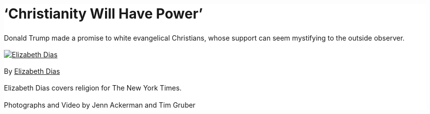 </div>

<div class="css-1fanzo5 StoryBodyCompanionColumn">

<div class="css-53u6y8">

<div class="css-9u9xp4 ehdk2mb0">

# ‘Christianity Will Have Power’

</div>

Donald Trump made a promise to white evangelical Christians, whose
support can seem mystifying to the outside observer.

<div class="css-1wlr991">

<div class="css-18e8msd">

<div class="css-2ja7y1 epjyd6m0">

<div class="css-hus3qt ey68jwv0" data-aria-hidden="true">

[![Elizabeth
Dias](https://static01.graylady3jvrrxbe.onion/images/2018/11/06/multimedia/author-elizabeth-dias/author-elizabeth-dias-thumbLarge.png
"Elizabeth Dias")](https://www.nytimes3xbfgragh.onion/by/elizabeth-dias)

</div>

<div class="css-1baulvz">

By [<span class="css-1baulvz last-byline" itemprop="name">Elizabeth
Dias</span>](https://www.nytimes3xbfgragh.onion/by/elizabeth-dias)

<div class="css-8atqhb">

Elizabeth Dias covers religion for The New York Times.

</div>

</div>

</div>

</div>

</div>

<div class="css-1wlr991">

<div class="css-18e8msd">

<div class="css-2ja7y1 epjyd6m0">

<div class="css-1baulvz">

Photographs and Video by
<span class="css-1baulvz last-byline" itemprop="name">Jenn Ackerman and
Tim Gruber</span>

</div>
